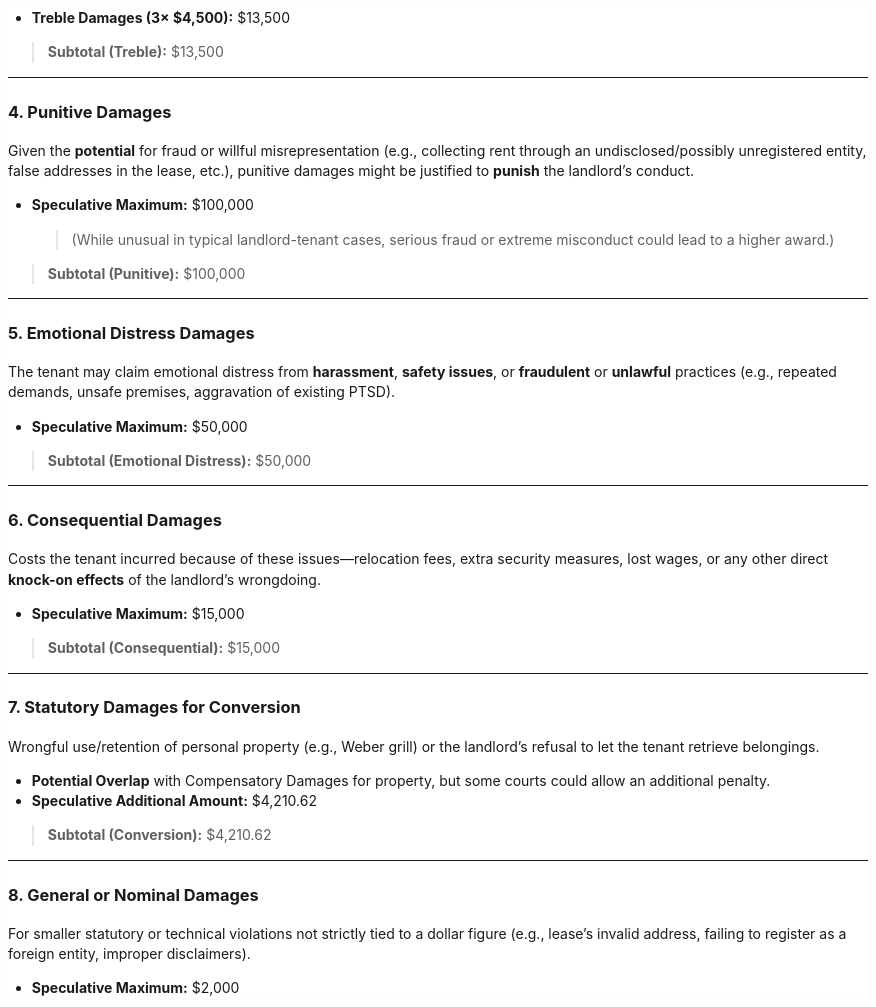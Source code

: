 - **Treble Damages (3× \$4,500):** \$13,500

> **Subtotal (Treble):** \$13,500

---

### 4. **Punitive Damages**  
Given the **potential** for fraud or willful misrepresentation (e.g., collecting rent through an undisclosed/possibly unregistered entity, false addresses in the lease, etc.), punitive damages might be justified to **punish** the landlord’s conduct.

- **Speculative Maximum:** \$100,000  
  > (While unusual in typical landlord-tenant cases, serious fraud or extreme misconduct could lead to a higher award.)

> **Subtotal (Punitive):** \$100,000

---

### 5. **Emotional Distress Damages**  
The tenant may claim emotional distress from **harassment**, **safety issues**, or **fraudulent** or **unlawful** practices (e.g., repeated demands, unsafe premises, aggravation of existing PTSD).

- **Speculative Maximum:** \$50,000

> **Subtotal (Emotional Distress):** \$50,000

---

### 6. **Consequential Damages**  
Costs the tenant incurred because of these issues—relocation fees, extra security measures, lost wages, or any other direct **knock-on effects** of the landlord’s wrongdoing.

- **Speculative Maximum:** \$15,000

> **Subtotal (Consequential):** \$15,000

---

### 7. **Statutory Damages for Conversion**  
Wrongful use/retention of personal property (e.g., Weber grill) or the landlord’s refusal to let the tenant retrieve belongings.

- **Potential Overlap** with Compensatory Damages for property, but some courts could allow an additional penalty.  
- **Speculative Additional Amount:** \$4,210.62

> **Subtotal (Conversion):** \$4,210.62

---

### 8. **General or Nominal Damages**  
For smaller statutory or technical violations not strictly tied to a dollar figure (e.g., lease’s invalid address, failing to register as a foreign entity, improper disclaimers).

- **Speculative Maximum:** \$2,000
